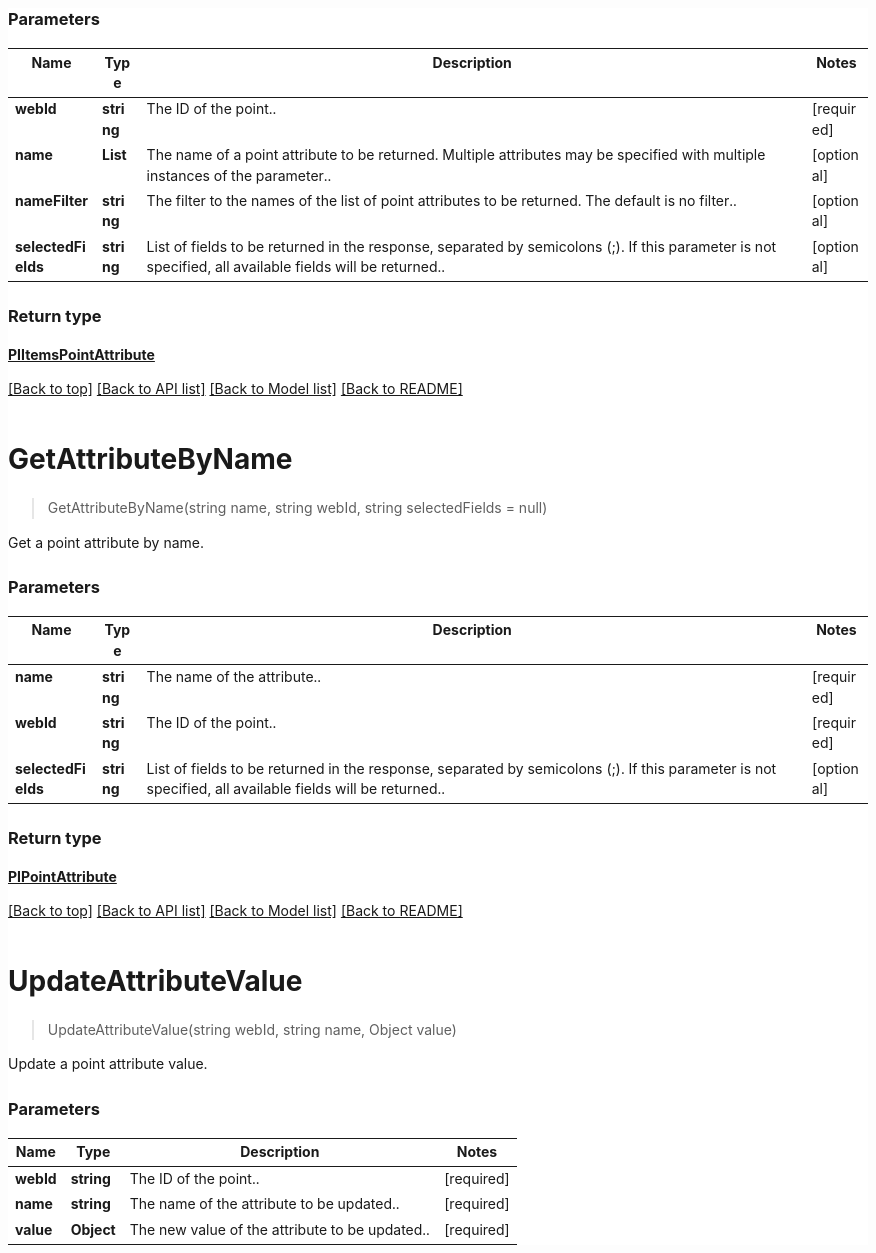 ### Parameters

Name | Type | Description | Notes
------------- | ------------- | ------------- | -------------
 **webId** | **string**| The ID of the point.. | [required]
 **name** | **List<string>**| The name of a point attribute to be returned. Multiple attributes may be specified with multiple instances of the parameter.. | [optional]
 **nameFilter** | **string**| The filter to the names of the list of point attributes to be returned. The default is no filter.. | [optional]
 **selectedFields** | **string**| List of fields to be returned in the response, separated by semicolons (;). If this parameter is not specified, all available fields will be returned.. | [optional]


### Return type

[**PIItemsPointAttribute**](../Model/PIItemsPointAttribute.md)

[[Back to top]](#) [[Back to API list]](../../README.md#documentation-for-api-endpoints) [[Back to Model list]](../../README.md#documentation-for-models) [[Back to README]](../../README.md)

# **GetAttributeByName**
> GetAttributeByName(string name, string webId, string selectedFields = null)

Get a point attribute by name.

### Parameters

Name | Type | Description | Notes
------------- | ------------- | ------------- | -------------
 **name** | **string**| The name of the attribute.. | [required]
 **webId** | **string**| The ID of the point.. | [required]
 **selectedFields** | **string**| List of fields to be returned in the response, separated by semicolons (;). If this parameter is not specified, all available fields will be returned.. | [optional]


### Return type

[**PIPointAttribute**](../Model/PIPointAttribute.md)

[[Back to top]](#) [[Back to API list]](../../README.md#documentation-for-api-endpoints) [[Back to Model list]](../../README.md#documentation-for-models) [[Back to README]](../../README.md)

# **UpdateAttributeValue**
> UpdateAttributeValue(string webId, string name, Object value)

Update a point attribute value.

### Parameters

Name | Type | Description | Notes
------------- | ------------- | ------------- | -------------
 **webId** | **string**| The ID of the point.. | [required]
 **name** | **string**| The name of the attribute to be updated.. | [required]
 **value** | **Object**| The new value of the attribute to be updated.. | [required]
